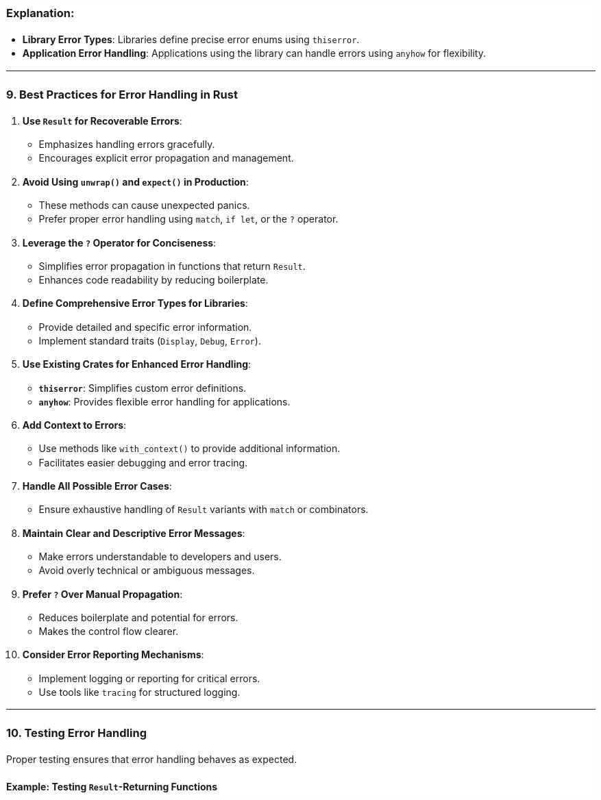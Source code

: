 ### Explanation:

- **Library Error Types**: Libraries define precise error enums using `thiserror`.
- **Application Error Handling**: Applications using the library can handle errors using `anyhow` for flexibility.

---

### 9. **Best Practices for Error Handling in Rust**

1. **Use `Result` for Recoverable Errors**:
   - Emphasizes handling errors gracefully.
   - Encourages explicit error propagation and management.

2. **Avoid Using `unwrap()` and `expect()` in Production**:
   - These methods can cause unexpected panics.
   - Prefer proper error handling using `match`, `if let`, or the `?` operator.

3. **Leverage the `?` Operator for Conciseness**:
   - Simplifies error propagation in functions that return `Result`.
   - Enhances code readability by reducing boilerplate.

4. **Define Comprehensive Error Types for Libraries**:
   - Provide detailed and specific error information.
   - Implement standard traits (`Display`, `Debug`, `Error`).

5. **Use Existing Crates for Enhanced Error Handling**:
   - **`thiserror`**: Simplifies custom error definitions.
   - **`anyhow`**: Provides flexible error handling for applications.

6. **Add Context to Errors**:
   - Use methods like `with_context()` to provide additional information.
   - Facilitates easier debugging and error tracing.

7. **Handle All Possible Error Cases**:
   - Ensure exhaustive handling of `Result` variants with `match` or combinators.

8. **Maintain Clear and Descriptive Error Messages**:
   - Make errors understandable to developers and users.
   - Avoid overly technical or ambiguous messages.

9. **Prefer `?` Over Manual Propagation**:
   - Reduces boilerplate and potential for errors.
   - Makes the control flow clearer.

10. **Consider Error Reporting Mechanisms**:
    - Implement logging or reporting for critical errors.
    - Use tools like `tracing` for structured logging.

---

### 10. **Testing Error Handling**

Proper testing ensures that error handling behaves as expected.

#### Example: Testing `Result`-Returning Functions
